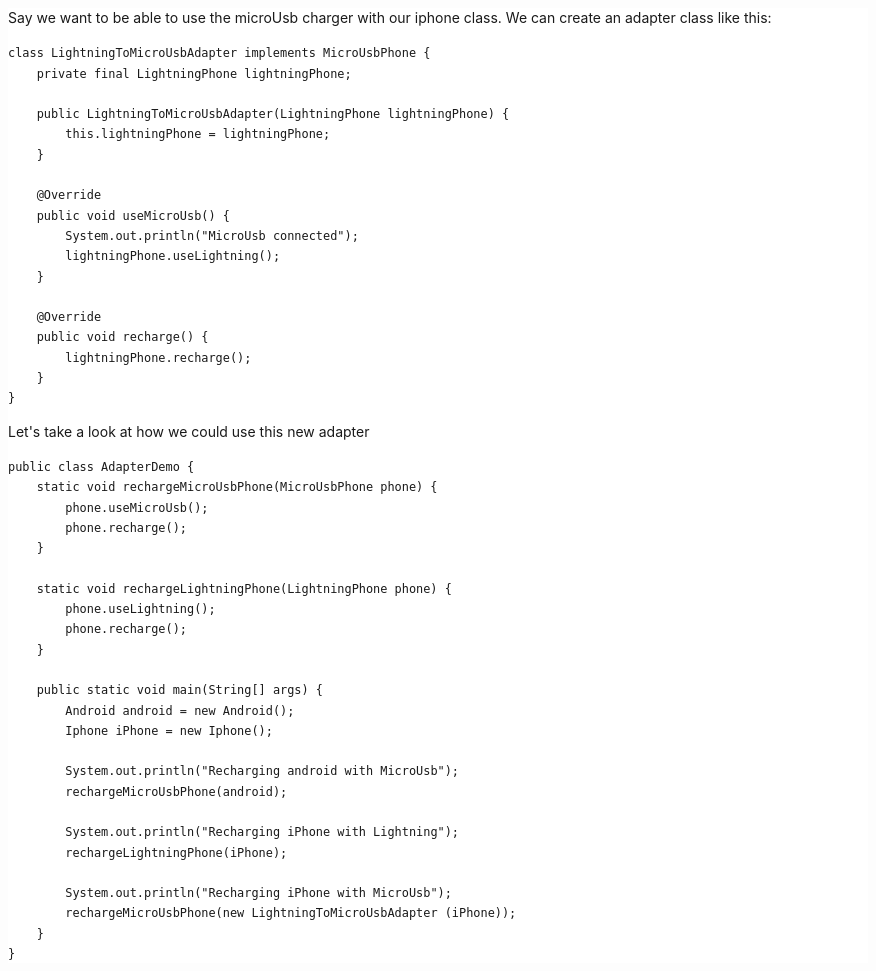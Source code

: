 
Say we want to be able to use the microUsb charger with our iphone class. We can create an adapter class like this:

```
class LightningToMicroUsbAdapter implements MicroUsbPhone {
    private final LightningPhone lightningPhone;

    public LightningToMicroUsbAdapter(LightningPhone lightningPhone) {
        this.lightningPhone = lightningPhone;
    }

    @Override
    public void useMicroUsb() {
        System.out.println("MicroUsb connected");
        lightningPhone.useLightning();
    }

    @Override
    public void recharge() {
        lightningPhone.recharge();
    }
}
```

Let's take a look at how we could use this new adapter

```
public class AdapterDemo {
    static void rechargeMicroUsbPhone(MicroUsbPhone phone) {
        phone.useMicroUsb();
        phone.recharge();
    }

    static void rechargeLightningPhone(LightningPhone phone) {
        phone.useLightning();
        phone.recharge();
    }

    public static void main(String[] args) {
        Android android = new Android();
        Iphone iPhone = new Iphone();

        System.out.println("Recharging android with MicroUsb");
        rechargeMicroUsbPhone(android);

        System.out.println("Recharging iPhone with Lightning");
        rechargeLightningPhone(iPhone);

        System.out.println("Recharging iPhone with MicroUsb");
        rechargeMicroUsbPhone(new LightningToMicroUsbAdapter (iPhone));
    }
}
```
